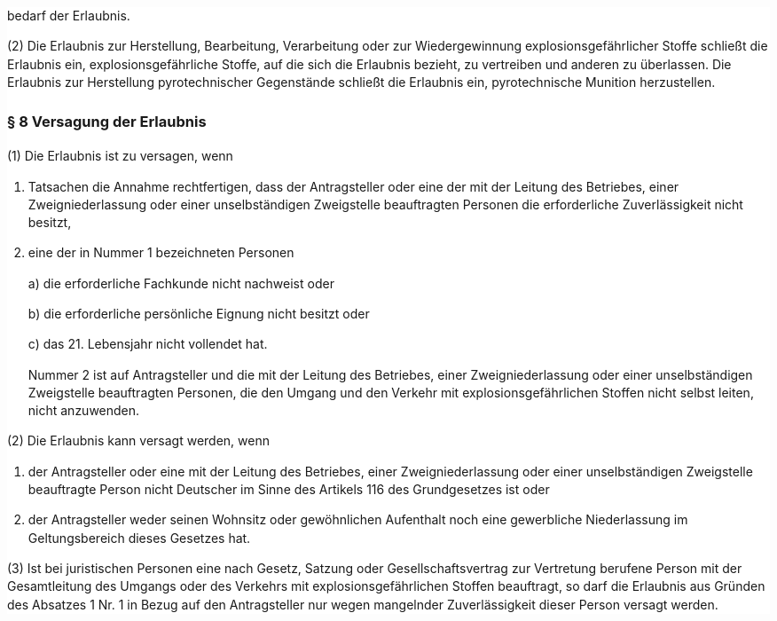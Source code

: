 

bedarf der Erlaubnis.

(2) Die Erlaubnis zur Herstellung, Bearbeitung, Verarbeitung oder zur
Wiedergewinnung explosionsgefährlicher Stoffe schließt die Erlaubnis
ein, explosionsgefährliche Stoffe, auf die sich die Erlaubnis bezieht,
zu vertreiben und anderen zu überlassen. Die Erlaubnis zur Herstellung
pyrotechnischer Gegenstände schließt die Erlaubnis ein, pyrotechnische
Munition herzustellen.


### § 8 Versagung der Erlaubnis

(1) Die Erlaubnis ist zu versagen, wenn

1.  Tatsachen die Annahme rechtfertigen, dass der Antragsteller oder eine
    der mit der Leitung des Betriebes, einer Zweigniederlassung oder einer
    unselbständigen Zweigstelle beauftragten Personen die erforderliche
    Zuverlässigkeit nicht besitzt,


2.  eine der in Nummer 1 bezeichneten Personen

    a)  die erforderliche Fachkunde nicht nachweist oder


    b)  die erforderliche persönliche Eignung nicht besitzt oder


    c)  das 21. Lebensjahr nicht vollendet hat.



    Nummer 2 ist auf Antragsteller und die mit der Leitung des Betriebes,
    einer Zweigniederlassung oder einer unselbständigen Zweigstelle
    beauftragten Personen, die den Umgang und den Verkehr mit
    explosionsgefährlichen Stoffen nicht selbst leiten, nicht anzuwenden.




(2) Die Erlaubnis kann versagt werden, wenn

1.  der Antragsteller oder eine mit der Leitung des Betriebes, einer
    Zweigniederlassung oder einer unselbständigen Zweigstelle beauftragte
    Person nicht Deutscher im Sinne des Artikels 116 des Grundgesetzes ist
    oder


2.  der Antragsteller weder seinen Wohnsitz oder gewöhnlichen Aufenthalt
    noch eine gewerbliche Niederlassung im Geltungsbereich dieses Gesetzes
    hat.




(3) Ist bei juristischen Personen eine nach Gesetz, Satzung oder
Gesellschaftsvertrag zur Vertretung berufene Person mit der
Gesamtleitung des Umgangs oder des Verkehrs mit explosionsgefährlichen
Stoffen beauftragt, so darf die Erlaubnis aus Gründen des Absatzes 1
Nr. 1 in Bezug auf den Antragsteller nur wegen mangelnder
Zuverlässigkeit dieser Person versagt werden.
